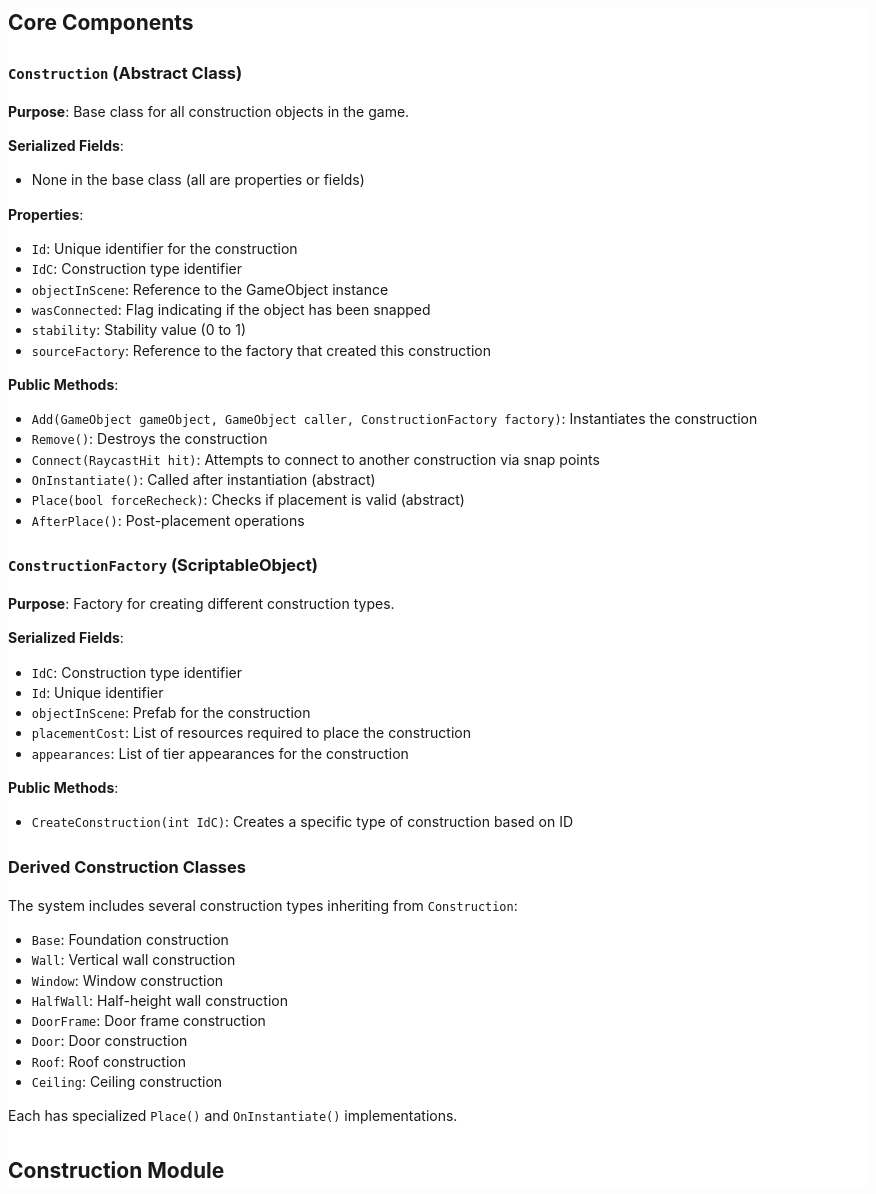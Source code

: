 ## Core Components

### `Construction` (Abstract Class)
**Purpose**: Base class for all construction objects in the game.

**Serialized Fields**:
- None in the base class (all are properties or fields)

**Properties**:
- `Id`: Unique identifier for the construction
- `IdC`: Construction type identifier
- `objectInScene`: Reference to the GameObject instance
- `wasConnected`: Flag indicating if the object has been snapped
- `stability`: Stability value (0 to 1)
- `sourceFactory`: Reference to the factory that created this construction

**Public Methods**:
- `Add(GameObject gameObject, GameObject caller, ConstructionFactory factory)`: Instantiates the construction
- `Remove()`: Destroys the construction
- `Connect(RaycastHit hit)`: Attempts to connect to another construction via snap points
- `OnInstantiate()`: Called after instantiation (abstract)
- `Place(bool forceRecheck)`: Checks if placement is valid (abstract)
- `AfterPlace()`: Post-placement operations

### `ConstructionFactory` (ScriptableObject)
**Purpose**: Factory for creating different construction types.

**Serialized Fields**:
- `IdC`: Construction type identifier
- `Id`: Unique identifier
- `objectInScene`: Prefab for the construction
- `placementCost`: List of resources required to place the construction
- `appearances`: List of tier appearances for the construction

**Public Methods**:
- `CreateConstruction(int IdC)`: Creates a specific type of construction based on ID

### Derived Construction Classes

The system includes several construction types inheriting from `Construction`:
- `Base`: Foundation construction
- `Wall`: Vertical wall construction
- `Window`: Window construction
- `HalfWall`: Half-height wall construction
- `DoorFrame`: Door frame construction
- `Door`: Door construction
- `Roof`: Roof construction
- `Ceiling`: Ceiling construction

Each has specialized `Place()` and `OnInstantiate()` implementations.

## Construction Module
